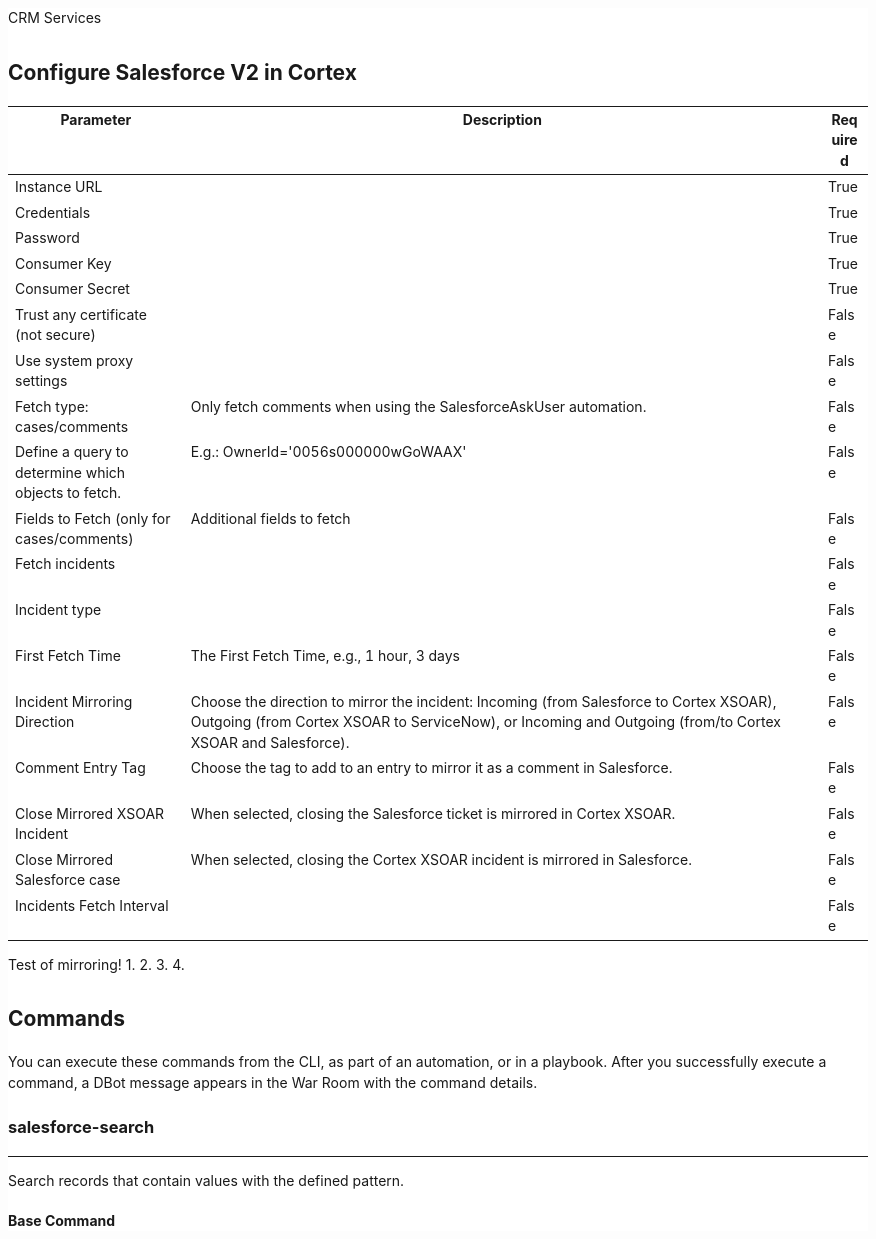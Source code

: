 CRM Services

## Configure Salesforce V2 in Cortex


| **Parameter** | **Description** | **Required** |
| --- | --- | --- |
| Instance URL |  | True |
| Credentials |  | True |
| Password |  | True |
| Consumer Key |  | True |
| Consumer Secret |  | True |
| Trust any certificate (not secure) |  | False |
| Use system proxy settings |  | False |
| Fetch type: cases/comments | Only fetch comments when using the SalesforceAskUser automation. | False |
| Define a query to determine which objects to fetch. | E.g.: OwnerId='0056s000000wGoWAAX' | False |
| Fields to Fetch (only for cases/comments) | Additional fields to fetch | False |
| Fetch incidents |  | False |
| Incident type |  | False |
| First Fetch Time | The First Fetch Time, e.g., 1 hour, 3 days | False |
| Incident Mirroring Direction | Choose the direction to mirror the incident: Incoming \(from Salesforce to Cortex XSOAR\), Outgoing \(from Cortex XSOAR to ServiceNow\), or Incoming and Outgoing \(from/to Cortex XSOAR and Salesforce\). | False |
| Comment Entry Tag | Choose the tag to add to an entry to mirror it as a comment in Salesforce. | False |
| Close Mirrored XSOAR Incident | When selected, closing the Salesforce ticket is mirrored in Cortex XSOAR. | False |
| Close Mirrored Salesforce case | When selected, closing the Cortex XSOAR incident is mirrored in Salesforce. | False |
| Incidents Fetch Interval |  | False |

Test of mirroring! 1. 2. 3. 4.

## Commands
You can execute these commands from the CLI, as part of an automation, or in a playbook.
After you successfully execute a command, a DBot message appears in the War Room with the command details.
### salesforce-search
***
Search records that contain values with the defined pattern.


#### Base Command
